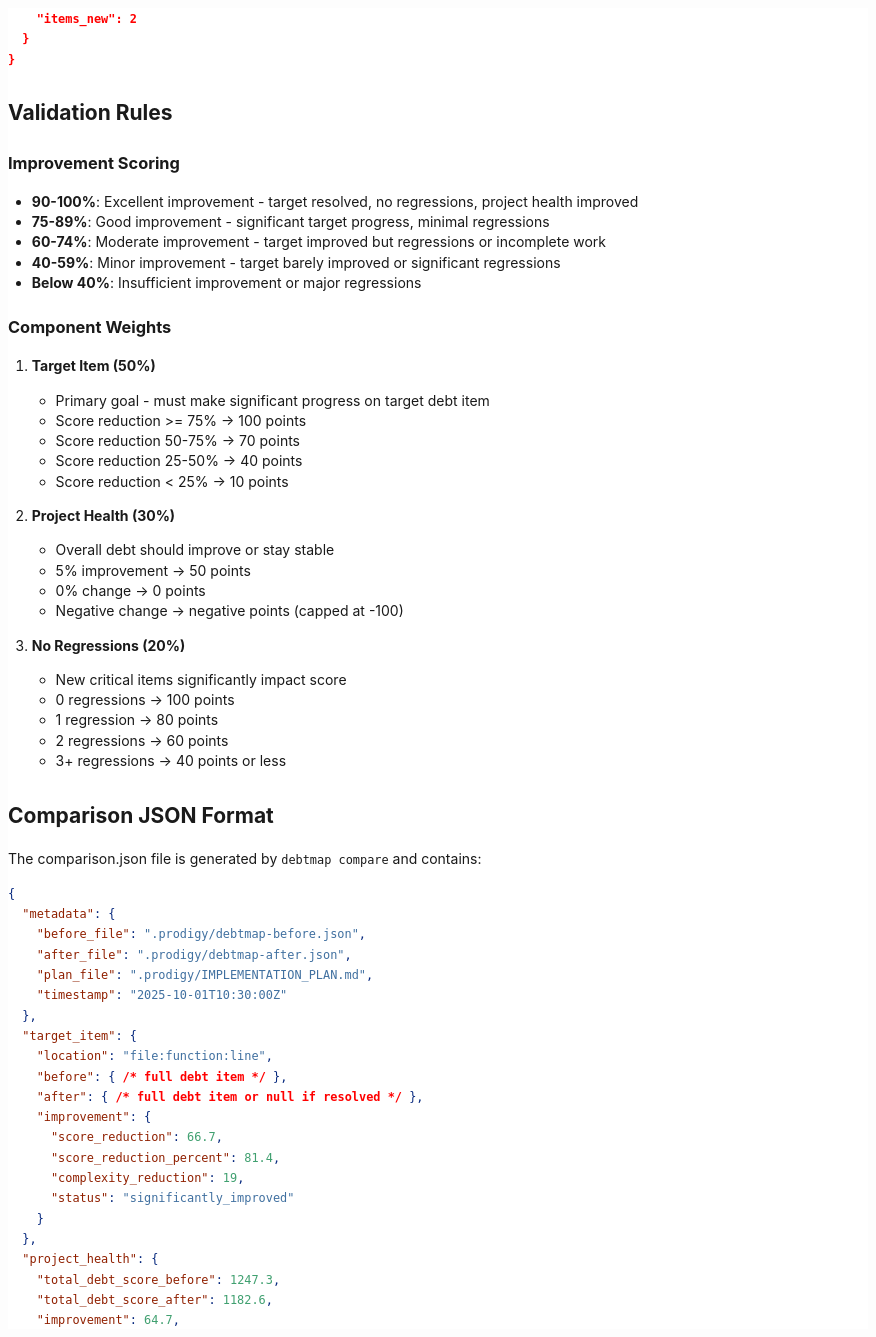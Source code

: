 ```json
    "items_new": 2
  }
}
```

## Validation Rules

### Improvement Scoring

- **90-100%**: Excellent improvement - target resolved, no regressions, project health improved
- **75-89%**: Good improvement - significant target progress, minimal regressions
- **60-74%**: Moderate improvement - target improved but regressions or incomplete work
- **40-59%**: Minor improvement - target barely improved or significant regressions
- **Below 40%**: Insufficient improvement or major regressions

### Component Weights

1. **Target Item (50%)**
   - Primary goal - must make significant progress on target debt item
   - Score reduction >= 75% → 100 points
   - Score reduction 50-75% → 70 points
   - Score reduction 25-50% → 40 points
   - Score reduction < 25% → 10 points

2. **Project Health (30%)**
   - Overall debt should improve or stay stable
   - 5% improvement → 50 points
   - 0% change → 0 points
   - Negative change → negative points (capped at -100)

3. **No Regressions (20%)**
   - New critical items significantly impact score
   - 0 regressions → 100 points
   - 1 regression → 80 points
   - 2 regressions → 60 points
   - 3+ regressions → 40 points or less

## Comparison JSON Format

The comparison.json file is generated by `debtmap compare` and contains:

```json
{
  "metadata": {
    "before_file": ".prodigy/debtmap-before.json",
    "after_file": ".prodigy/debtmap-after.json",
    "plan_file": ".prodigy/IMPLEMENTATION_PLAN.md",
    "timestamp": "2025-10-01T10:30:00Z"
  },
  "target_item": {
    "location": "file:function:line",
    "before": { /* full debt item */ },
    "after": { /* full debt item or null if resolved */ },
    "improvement": {
      "score_reduction": 66.7,
      "score_reduction_percent": 81.4,
      "complexity_reduction": 19,
      "status": "significantly_improved"
    }
  },
  "project_health": {
    "total_debt_score_before": 1247.3,
    "total_debt_score_after": 1182.6,
    "improvement": 64.7,
```